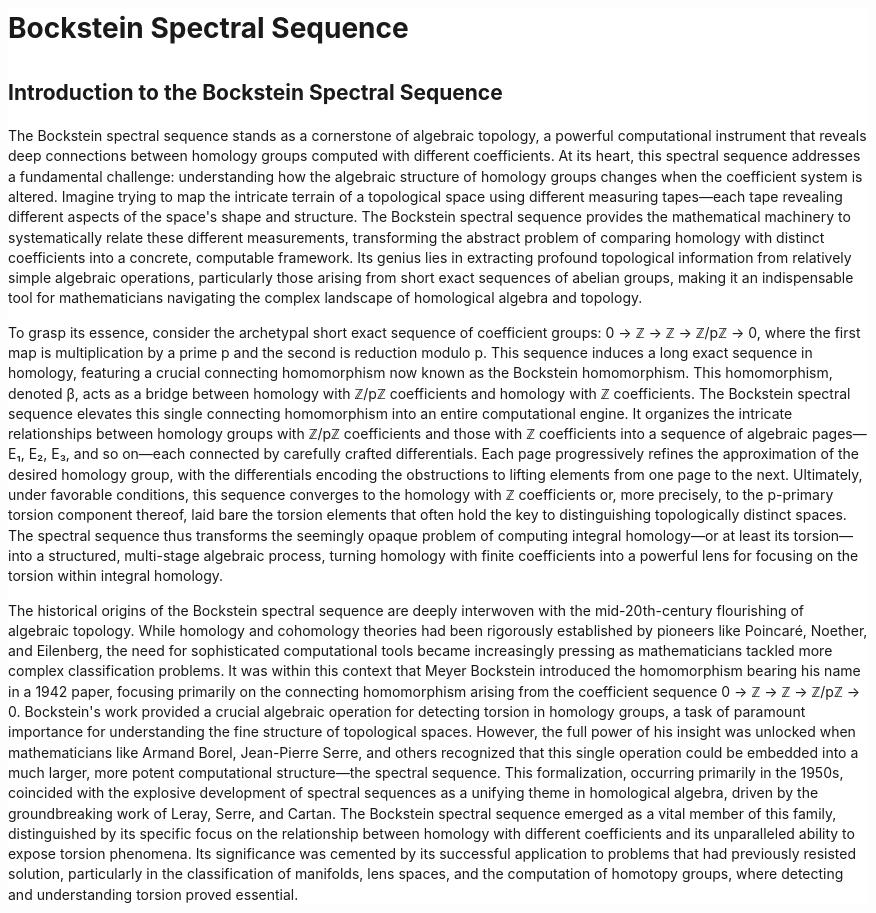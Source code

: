 
# Bockstein Spectral Sequence

## Introduction to the Bockstein Spectral Sequence

The Bockstein spectral sequence stands as a cornerstone of algebraic topology, a powerful computational instrument that reveals deep connections between homology groups computed with different coefficients. At its heart, this spectral sequence addresses a fundamental challenge: understanding how the algebraic structure of homology groups changes when the coefficient system is altered. Imagine trying to map the intricate terrain of a topological space using different measuring tapes—each tape revealing different aspects of the space's shape and structure. The Bockstein spectral sequence provides the mathematical machinery to systematically relate these different measurements, transforming the abstract problem of comparing homology with distinct coefficients into a concrete, computable framework. Its genius lies in extracting profound topological information from relatively simple algebraic operations, particularly those arising from short exact sequences of abelian groups, making it an indispensable tool for mathematicians navigating the complex landscape of homological algebra and topology.

To grasp its essence, consider the archetypal short exact sequence of coefficient groups: 0 → ℤ → ℤ → ℤ/pℤ → 0, where the first map is multiplication by a prime p and the second is reduction modulo p. This sequence induces a long exact sequence in homology, featuring a crucial connecting homomorphism now known as the Bockstein homomorphism. This homomorphism, denoted β, acts as a bridge between homology with ℤ/pℤ coefficients and homology with ℤ coefficients. The Bockstein spectral sequence elevates this single connecting homomorphism into an entire computational engine. It organizes the intricate relationships between homology groups with ℤ/pℤ coefficients and those with ℤ coefficients into a sequence of algebraic pages—E₁, E₂, E₃, and so on—each connected by carefully crafted differentials. Each page progressively refines the approximation of the desired homology group, with the differentials encoding the obstructions to lifting elements from one page to the next. Ultimately, under favorable conditions, this sequence converges to the homology with ℤ coefficients or, more precisely, to the p-primary torsion component thereof, laid bare the torsion elements that often hold the key to distinguishing topologically distinct spaces. The spectral sequence thus transforms the seemingly opaque problem of computing integral homology—or at least its torsion—into a structured, multi-stage algebraic process, turning homology with finite coefficients into a powerful lens for focusing on the torsion within integral homology.

The historical origins of the Bockstein spectral sequence are deeply interwoven with the mid-20th-century flourishing of algebraic topology. While homology and cohomology theories had been rigorously established by pioneers like Poincaré, Noether, and Eilenberg, the need for sophisticated computational tools became increasingly pressing as mathematicians tackled more complex classification problems. It was within this context that Meyer Bockstein introduced the homomorphism bearing his name in a 1942 paper, focusing primarily on the connecting homomorphism arising from the coefficient sequence 0 → ℤ → ℤ → ℤ/pℤ → 0. Bockstein's work provided a crucial algebraic operation for detecting torsion in homology groups, a task of paramount importance for understanding the fine structure of topological spaces. However, the full power of his insight was unlocked when mathematicians like Armand Borel, Jean-Pierre Serre, and others recognized that this single operation could be embedded into a much larger, more potent computational structure—the spectral sequence. This formalization, occurring primarily in the 1950s, coincided with the explosive development of spectral sequences as a unifying theme in homological algebra, driven by the groundbreaking work of Leray, Serre, and Cartan. The Bockstein spectral sequence emerged as a vital member of this family, distinguished by its specific focus on the relationship between homology with different coefficients and its unparalleled ability to expose torsion phenomena. Its significance was cemented by its successful application to problems that had previously resisted solution, particularly in the classification of manifolds, lens spaces, and the computation of homotopy groups, where detecting and understanding torsion proved essential.
